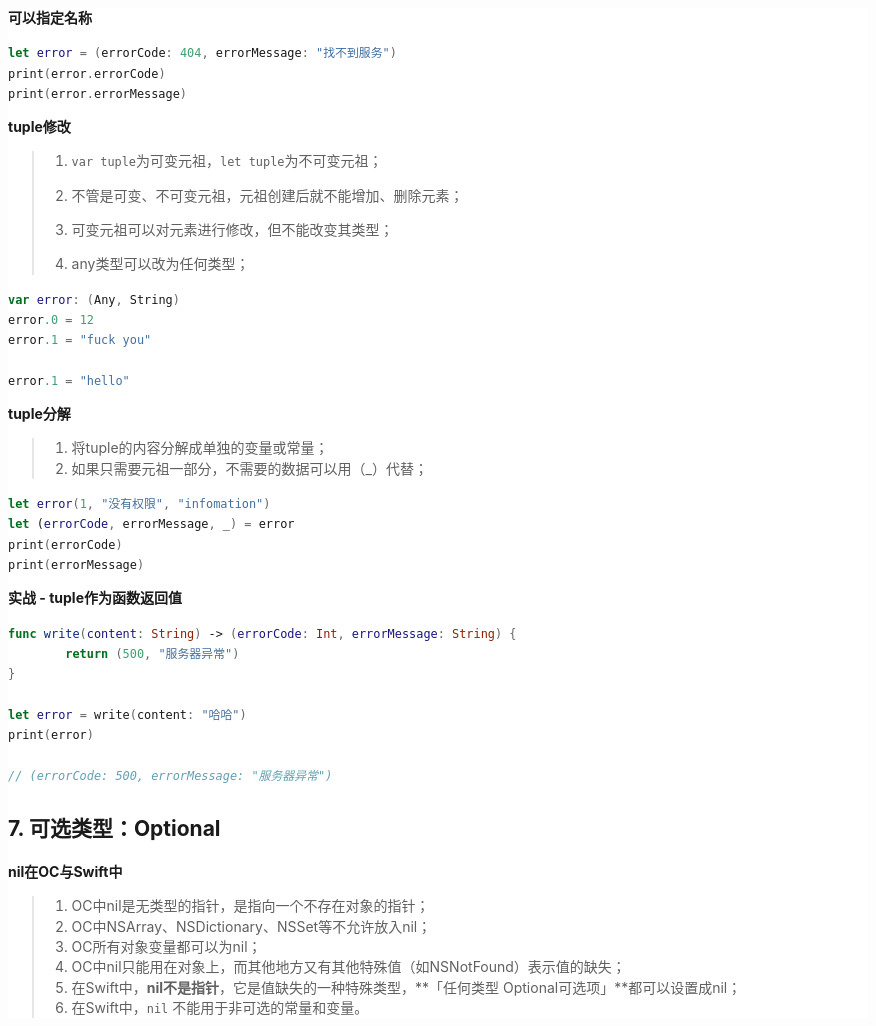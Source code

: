 **可以指定名称**

```swift
let error = (errorCode: 404, errorMessage: "找不到服务")
print(error.errorCode)
print(error.errorMessage)
```

**tuple修改**

> 1. `var tuple`为可变元祖，`let tuple`为不可变元祖；
>
> 2. 不管是可变、不可变元祖，元祖创建后就不能增加、删除元素；
> 3. 可变元祖可以对元素进行修改，但不能改变其类型；
> 4. any类型可以改为任何类型；

```swift
var error: (Any, String)
error.0 = 12
error.1 = "fuck you"

error.1 = "hello"
```

**tuple分解**

> 1. 将tuple的内容分解成单独的变量或常量；
> 2. 如果只需要元祖一部分，不需要的数据可以用（_）代替；

```swift
let error(1, "没有权限", "infomation")
let (errorCode, errorMessage, _) = error
print(errorCode)
print(errorMessage)
```

**实战 - tuple作为函数返回值**

```swift
func write(content: String) -> (errorCode: Int, errorMessage: String) {
		return (500, "服务器异常")
}

let error = write(content: "哈哈")
print(error)

// (errorCode: 500, errorMessage: "服务器异常")
```



## 7. 可选类型：Optional

**nil在OC与Swift中**

> 1. OC中nil是无类型的指针，是指向一个不存在对象的指针；
> 2. OC中NSArray、NSDictionary、NSSet等不允许放入nil；
> 3. OC所有对象变量都可以为nil；
> 4. OC中nil只能用在对象上，而其他地方又有其他特殊值（如NSNotFound）表示值的缺失；
> 5. 在Swift中，**nil不是指针**，它是值缺失的一种特殊类型，**「任何类型 Optional可选项」**都可以设置成nil；
> 6. 在Swift中，`nil` 不能用于非可选的常量和变量。
